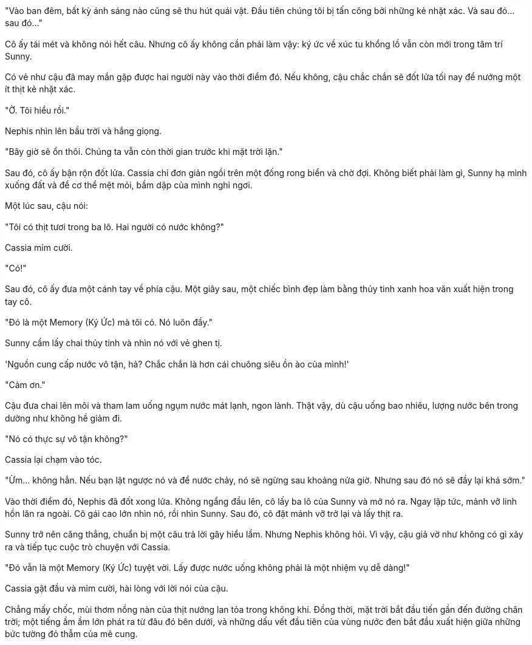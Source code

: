 "Vào ban đêm, bất kỳ ánh sáng nào cũng sẽ thu hút quái vật. Đầu tiên chúng tôi bị tấn công bởi những kẻ nhặt xác. Và sau đó… sau đó…"

Cô ấy tái mét và không nói hết câu. Nhưng cô ấy không cần phải làm vậy: ký ức về xúc tu khổng lồ vẫn còn mới trong tâm trí Sunny.

Có vẻ như cậu đã may mắn gặp được hai người này vào thời điểm đó. Nếu không, cậu chắc chắn sẽ đốt lửa tối nay để nướng một ít thịt kẻ nhặt xác.

"Ờ. Tôi hiểu rồi."

Nephis nhìn lên bầu trời và hắng giọng.

"Bây giờ sẽ ổn thôi. Chúng ta vẫn còn thời gian trước khi mặt trời lặn."

Sau đó, cô ấy bận rộn đốt lửa. Cassia chỉ đơn giản ngồi trên một đống rong biển và chờ đợi. Không biết phải làm gì, Sunny hạ mình xuống đất và để cơ thể mệt mỏi, bầm dập của mình nghỉ ngơi.

Một lúc sau, cậu nói:

"Tôi có thịt tươi trong ba lô. Hai người có nước không?"

Cassia mỉm cười.

"Có!"

Sau đó, cô ấy đưa một cánh tay về phía cậu. Một giây sau, một chiếc bình đẹp làm bằng thủy tinh xanh hoa văn xuất hiện trong tay cô.

"Đó là một Memory (Ký Ức) mà tôi có. Nó luôn đầy."

Sunny cầm lấy chai thủy tinh và nhìn nó với vẻ ghen tị.

'Nguồn cung cấp nước vô tận, hả? Chắc chắn là hơn cái chuông siêu ồn ào của mình!'

"Cảm ơn."

Cậu đưa chai lên môi và tham lam uống ngụm nước mát lạnh, ngon lành. Thật vậy, dù cậu uống bao nhiêu, lượng nước bên trong dường như không hề giảm đi.

"Nó có thực sự vô tận không?"

Cassia lại chạm vào tóc.

"Ừm… không hẳn. Nếu bạn lật ngược nó và để nước chảy, nó sẽ ngừng sau khoảng nửa giờ. Nhưng sau đó nó sẽ đầy lại khá sớm."

Vào thời điểm đó, Nephis đã đốt xong lửa. Không ngẩng đầu lên, cô lấy ba lô của Sunny và mở nó ra. Ngay lập tức, mảnh vỡ linh hồn lăn ra ngoài. Cô gái cao lớn nhìn nó, rồi nhìn Sunny. Sau đó, cô đặt mảnh vỡ trở lại và lấy thịt ra.

Sunny trở nên căng thẳng, chuẩn bị một câu trả lời gây hiểu lầm. Nhưng Nephis không hỏi. Vì vậy, cậu giả vờ như không có gì xảy ra và tiếp tục cuộc trò chuyện với Cassia.

"Đó vẫn là một Memory (Ký Ức) tuyệt vời. Lấy được nước uống không phải là một nhiệm vụ dễ dàng!"

Cassia gật đầu và mỉm cười, hài lòng với lời nói của cậu.

Chẳng mấy chốc, mùi thơm nồng nàn của thịt nướng lan tỏa trong không khí. Đồng thời, mặt trời bắt đầu tiến gần đến đường chân trời; một tiếng ầm ầm lớn phát ra từ đâu đó bên dưới, và những dấu vết đầu tiên của vùng nước đen bắt đầu xuất hiện giữa những bức tường đỏ thẫm của mê cung.

